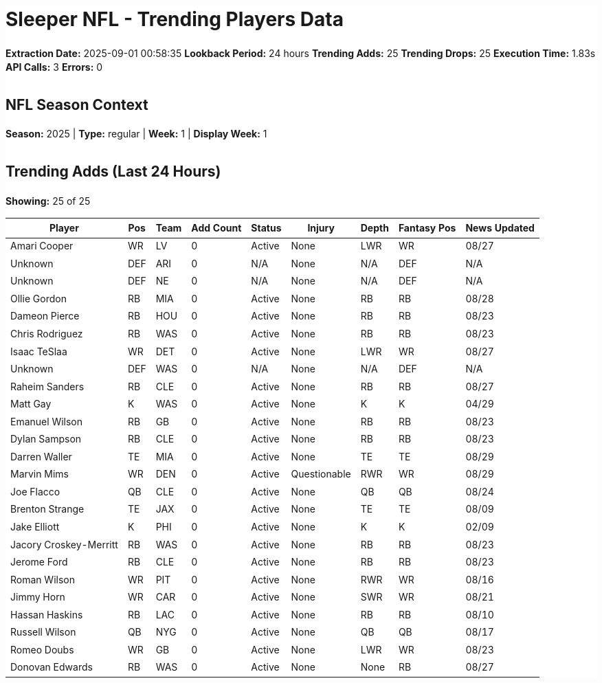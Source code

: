 # Sleeper NFL - Trending Players Data

**Extraction Date:** 2025-09-01 00:58:35
**Lookback Period:** 24 hours
**Trending Adds:** 25
**Trending Drops:** 25
**Execution Time:** 1.83s
**API Calls:** 3
**Errors:** 0

## NFL Season Context

**Season:** 2025 | **Type:** regular | **Week:** 1 | **Display Week:** 1

## Trending Adds (Last 24 Hours)
**Showing:** 25 of 25

| Player | Pos | Team | Add Count | Status | Injury | Depth | Fantasy Pos | News Updated |
|--------|-----|------|-----------|--------|--------|-------|-------------|-------------|
| Amari Cooper | WR | LV | 0 | Active | None | LWR | WR | 08/27 |
| Unknown | DEF | ARI | 0 | N/A | None | N/A | DEF | N/A |
| Unknown | DEF | NE | 0 | N/A | None | N/A | DEF | N/A |
| Ollie Gordon | RB | MIA | 0 | Active | None | RB | RB | 08/28 |
| Dameon Pierce | RB | HOU | 0 | Active | None | RB | RB | 08/23 |
| Chris Rodriguez | RB | WAS | 0 | Active | None | RB | RB | 08/23 |
| Isaac TeSlaa | WR | DET | 0 | Active | None | LWR | WR | 08/27 |
| Unknown | DEF | WAS | 0 | N/A | None | N/A | DEF | N/A |
| Raheim Sanders | RB | CLE | 0 | Active | None | RB | RB | 08/27 |
| Matt Gay | K | WAS | 0 | Active | None | K | K | 04/29 |
| Emanuel Wilson | RB | GB | 0 | Active | None | RB | RB | 08/23 |
| Dylan Sampson | RB | CLE | 0 | Active | None | RB | RB | 08/23 |
| Darren Waller | TE | MIA | 0 | Active | None | TE | TE | 08/29 |
| Marvin Mims | WR | DEN | 0 | Active | Questionable | RWR | WR | 08/29 |
| Joe Flacco | QB | CLE | 0 | Active | None | QB | QB | 08/24 |
| Brenton Strange | TE | JAX | 0 | Active | None | TE | TE | 08/09 |
| Jake Elliott | K | PHI | 0 | Active | None | K | K | 02/09 |
| Jacory Croskey-Merritt | RB | WAS | 0 | Active | None | RB | RB | 08/23 |
| Jerome Ford | RB | CLE | 0 | Active | None | RB | RB | 08/23 |
| Roman Wilson | WR | PIT | 0 | Active | None | RWR | WR | 08/16 |
| Jimmy Horn | WR | CAR | 0 | Active | None | SWR | WR | 08/21 |
| Hassan Haskins | RB | LAC | 0 | Active | None | RB | RB | 08/10 |
| Russell Wilson | QB | NYG | 0 | Active | None | QB | QB | 08/17 |
| Romeo Doubs | WR | GB | 0 | Active | None | LWR | WR | 08/23 |
| Donovan Edwards | RB | WAS | 0 | Active | None | None | RB | 08/27 |
